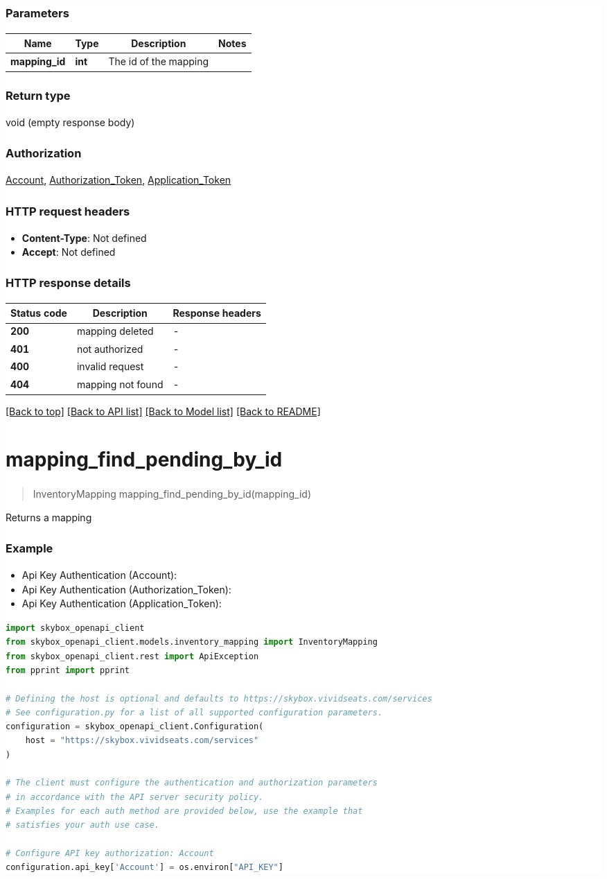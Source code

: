 

### Parameters


Name | Type | Description  | Notes
------------- | ------------- | ------------- | -------------
 **mapping_id** | **int**| The id of the mapping | 

### Return type

void (empty response body)

### Authorization

[Account](../README.md#Account), [Authorization_Token](../README.md#Authorization_Token), [Application_Token](../README.md#Application_Token)

### HTTP request headers

 - **Content-Type**: Not defined
 - **Accept**: Not defined

### HTTP response details

| Status code | Description | Response headers |
|-------------|-------------|------------------|
**200** | mapping deleted |  -  |
**401** | not authorized |  -  |
**400** | invalid request |  -  |
**404** | mapping not found |  -  |

[[Back to top]](#) [[Back to API list]](../README.md#documentation-for-api-endpoints) [[Back to Model list]](../README.md#documentation-for-models) [[Back to README]](../README.md)

# **mapping_find_pending_by_id**
> InventoryMapping mapping_find_pending_by_id(mapping_id)



Returns a mapping

### Example

* Api Key Authentication (Account):
* Api Key Authentication (Authorization_Token):
* Api Key Authentication (Application_Token):

```python
import skybox_openapi_client
from skybox_openapi_client.models.inventory_mapping import InventoryMapping
from skybox_openapi_client.rest import ApiException
from pprint import pprint

# Defining the host is optional and defaults to https://skybox.vividseats.com/services
# See configuration.py for a list of all supported configuration parameters.
configuration = skybox_openapi_client.Configuration(
    host = "https://skybox.vividseats.com/services"
)

# The client must configure the authentication and authorization parameters
# in accordance with the API server security policy.
# Examples for each auth method are provided below, use the example that
# satisfies your auth use case.

# Configure API key authorization: Account
configuration.api_key['Account'] = os.environ["API_KEY"]
```